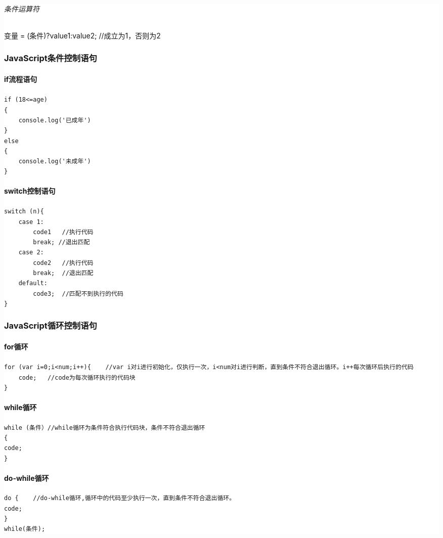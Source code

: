 ###### 条件运算符

变量 = (条件)?value1:value2;   //成立为1，否则为2

### JavaScript条件控制语句

#### if流程语句
```	[JavaScript]
if (18<=age)
{
	console.log('已成年')
}
else
{
	console.log('未成年')
}
```
#### switch控制语句
``` [JavaScript]
switch (n){
	case 1:
		code1	//执行代码
		break; //退出匹配
	case 2:
		code2	//执行代码
		break;	//退出匹配
	default:
		code3;	//匹配不到执行的代码
}
```
### JavaScript循环控制语句
#### for循环
``` [JavaScript]
for (var i=0;i<num;i++){	//var i对i进行初始化，仅执行一次，i<num对i进行判断，直到条件不符合退出循环。i++每次循环后执行的代码
	code;	//code为每次循环执行的代码块
}
```

#### while循环
``` [JavaScript]
while (条件）//while循环为条件符合执行代码块，条件不符合退出循环
{
code;
}
```
#### do-while循环
``` [JavaScript]
do {	//do-while循环,循环中的代码至少执行一次，直到条件不符合退出循环。
code;
}
while(条件);
```
